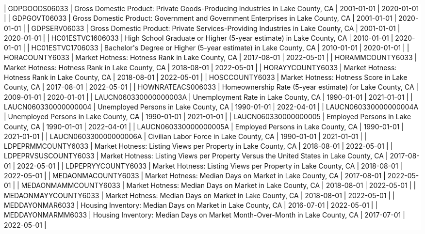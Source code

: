 | GDPGOODS06033             | Gross Domestic Product: Private Goods-Producing Industries in Lake County, CA                                                                                            | 2001-01-01          | 2020-01-01        |
| GDPGOVT06033              | Gross Domestic Product: Government and Government Enterprises in Lake County, CA                                                                                         | 2001-01-01          | 2020-01-01        |
| GDPSERV06033              | Gross Domestic Product: Private Services-Providing Industries in Lake County, CA                                                                                         | 2001-01-01          | 2020-01-01        |
| HC01ESTVC1606033          | High School Graduate or Higher (5-year estimate) in Lake County, CA                                                                                                      | 2010-01-01          | 2020-01-01        |
| HC01ESTVC1706033          | Bachelor's Degree or Higher (5-year estimate) in Lake County, CA                                                                                                         | 2010-01-01          | 2020-01-01        |
| HORACOUNTY6033            | Market Hotness: Hotness Rank in Lake County, CA                                                                                                                          | 2017-08-01          | 2022-05-01        |
| HORAMMCOUNTY6033          | Market Hotness: Hotness Rank in Lake County, CA                                                                                                                          | 2018-08-01          | 2022-05-01        |
| HORAYYCOUNTY6033          | Market Hotness: Hotness Rank in Lake County, CA                                                                                                                          | 2018-08-01          | 2022-05-01        |
| HOSCCOUNTY6033            | Market Hotness: Hotness Score in Lake County, CA                                                                                                                         | 2017-08-01          | 2022-05-01        |
| HOWNRATEACS006033         | Homeownership Rate (5-year estimate) for Lake County, CA                                                                                                                 | 2009-01-01          | 2020-01-01        |
| LAUCN060330000000003A     | Unemployment Rate in Lake County, CA                                                                                                                                     | 1990-01-01          | 2021-01-01        |
| LAUCN060330000000004      | Unemployed Persons in Lake County, CA                                                                                                                                    | 1990-01-01          | 2022-04-01        |
| LAUCN060330000000004A     | Unemployed Persons in Lake County, CA                                                                                                                                    | 1990-01-01          | 2021-01-01        |
| LAUCN060330000000005      | Employed Persons in Lake County, CA                                                                                                                                      | 1990-01-01          | 2022-04-01        |
| LAUCN060330000000005A     | Employed Persons in Lake County, CA                                                                                                                                      | 1990-01-01          | 2021-01-01        |
| LAUCN060330000000006A     | Civilian Labor Force in Lake County, CA                                                                                                                                  | 1990-01-01          | 2021-01-01        |
| LDPEPRMMCOUNTY6033        | Market Hotness: Listing Views per Property in Lake County, CA                                                                                                            | 2018-08-01          | 2022-05-01        |
| LDPEPRVSUSCOUNTY6033      | Market Hotness: Listing Views per Property Versus the United States in Lake County, CA                                                                                   | 2017-08-01          | 2022-05-01        |
| LDPEPRYYCOUNTY6033        | Market Hotness: Listing Views per Property in Lake County, CA                                                                                                            | 2018-08-01          | 2022-05-01        |
| MEDAONMACOUNTY6033        | Market Hotness: Median Days on Market in Lake County, CA                                                                                                                 | 2017-08-01          | 2022-05-01        |
| MEDAONMAMMCOUNTY6033      | Market Hotness: Median Days on Market in Lake County, CA                                                                                                                 | 2018-08-01          | 2022-05-01        |
| MEDAONMAYYCOUNTY6033      | Market Hotness: Median Days on Market in Lake County, CA                                                                                                                 | 2018-08-01          | 2022-05-01        |
| MEDDAYONMAR6033           | Housing Inventory: Median Days on Market in Lake County, CA                                                                                                              | 2016-07-01          | 2022-05-01        |
| MEDDAYONMARMM6033         | Housing Inventory: Median Days on Market Month-Over-Month in Lake County, CA                                                                                             | 2017-07-01          | 2022-05-01        |